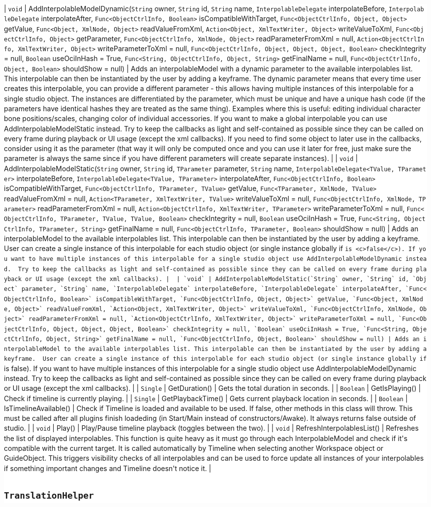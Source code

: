 | `void` | AddInterpolableModelDynamic(`String` owner, `String` id, `String` name, `InterpolableDelegate` interpolateBefore, `InterpolableDelegate` interpolateAfter, `Func<ObjectCtrlInfo, Boolean>` isCompatibleWithTarget, `Func<ObjectCtrlInfo, Object, Object>` getValue, `Func<Object, XmlNode, Object>` readValueFromXml, `Action<Object, XmlTextWriter, Object>` writeValueToXml, `Func<ObjectCtrlInfo, Object>` getParameter, `Func<ObjectCtrlInfo, XmlNode, Object>` readParameterFromXml = null, `Action<ObjectCtrlInfo, XmlTextWriter, Object>` writeParameterToXml = null, `Func<ObjectCtrlInfo, Object, Object, Object, Boolean>` checkIntegrity = null, `Boolean` useOciInHash = True, `Func<String, ObjectCtrlInfo, Object, String>` getFinalName = null, `Func<ObjectCtrlInfo, Object, Boolean>` shouldShow = null) | Adds an interpolableModel with a dynamic parameter to the available interpolables list. This interpolable can then be instantiated by the user by adding a keyframe.  The dynamic parameter means that every time user creates this interpolable, you can provide a different parameter - this allows having multiple instances of this interpolable for a single studio object. The instances are differentiated by the parameter, which must be unique and have a unique hash code (if the parameters have identical hashes they are treated as the same thing).  Examples where this is useful: editing individual character bone positions/scales, changing color of individual accessories.  If you want to make a global interpolable you can use AddInterpolableModelStatic instead.  Try to keep the callbacks as light and self-contained as possible since they can be called on every frame during playback or UI usage (except the xml callbacks). If you need to find some object to later use in the callbacks, consider using it as the parameter (that way it will only be computed once and you can use it later for free, just make sure the parameter is always the same since if you have different parameters will create separate instances). | 
| `void` | AddInterpolableModelStatic(`String` owner, `String` id, `TParameter` parameter, `String` name, `InterpolableDelegate<TValue, TParameter>` interpolateBefore, `InterpolableDelegate<TValue, TParameter>` interpolateAfter, `Func<ObjectCtrlInfo, Boolean>` isCompatibleWithTarget, `Func<ObjectCtrlInfo, TParameter, TValue>` getValue, `Func<TParameter, XmlNode, TValue>` readValueFromXml = null, `Action<TParameter, XmlTextWriter, TValue>` writeValueToXml = null, `Func<ObjectCtrlInfo, XmlNode, TParameter>` readParameterFromXml = null, `Action<ObjectCtrlInfo, XmlTextWriter, TParameter>` writeParameterToXml = null, `Func<ObjectCtrlInfo, TParameter, TValue, TValue, Boolean>` checkIntegrity = null, `Boolean` useOciInHash = True, `Func<String, ObjectCtrlInfo, TParameter, String>` getFinalName = null, `Func<ObjectCtrlInfo, TParameter, Boolean>` shouldShow = null) | Adds an interpolableModel to the available interpolables list. This interpolable can then be instantiated by the user by adding a keyframe.  User can create a single instance of this interpolable for each studio object (or single instance globally if `` is <c>false</c>). If you want to have multiple instances of this interpolable for a single studio object use AddInterpolableModelDynamic instead.  Try to keep the callbacks as light and self-contained as possible since they can be called on every frame during playback or UI usage (except the xml callbacks). | 
| `void` | AddInterpolableModelStatic(`String` owner, `String` id, `Object` parameter, `String` name, `InterpolableDelegate` interpolateBefore, `InterpolableDelegate` interpolateAfter, `Func<ObjectCtrlInfo, Boolean>` isCompatibleWithTarget, `Func<ObjectCtrlInfo, Object, Object>` getValue, `Func<Object, XmlNode, Object>` readValueFromXml, `Action<Object, XmlTextWriter, Object>` writeValueToXml, `Func<ObjectCtrlInfo, XmlNode, Object>` readParameterFromXml = null, `Action<ObjectCtrlInfo, XmlTextWriter, Object>` writeParameterToXml = null, `Func<ObjectCtrlInfo, Object, Object, Object, Boolean>` checkIntegrity = null, `Boolean` useOciInHash = True, `Func<String, ObjectCtrlInfo, Object, String>` getFinalName = null, `Func<ObjectCtrlInfo, Object, Boolean>` shouldShow = null) | Adds an interpolableModel to the available interpolables list. This interpolable can then be instantiated by the user by adding a keyframe.  User can create a single instance of this interpolable for each studio object (or single instance globally if `` is <c>false</c>). If you want to have multiple instances of this interpolable for a single studio object use AddInterpolableModelDynamic instead.  Try to keep the callbacks as light and self-contained as possible since they can be called on every frame during playback or UI usage (except the xml callbacks). | 
| `Single` | GetDuration() | Gets the total duration in seconds. | 
| `Boolean` | GetIsPlaying() | Check if timeline is currently playing. | 
| `Single` | GetPlaybackTime() | Gets current playback location in seconds. | 
| `Boolean` | IsTimelineAvailable() | Check if Timeline is loaded and available to be used. If false, other methods in this class will throw.  This must be called after all plugins finish loadeding (in Start/Main instead of constructors/Awake).  It always returns false outside of studio. | 
| `void` | Play() | Play/Pause timeline playback (toggles between the two). | 
| `void` | RefreshInterpolablesList() | Refreshes the list of displayed interpolables. This function is quite heavy as it must go through each InterpolableModel and check if it's compatible with the current target.  It is called automatically by Timeline when selecting another Workspace object or GuideObject.  This triggers visibility checks of all interpolables and can be used to force update all instances of your interpolables if something important changes and Timeline doesn't notice it. | 


## `TranslationHelper`
